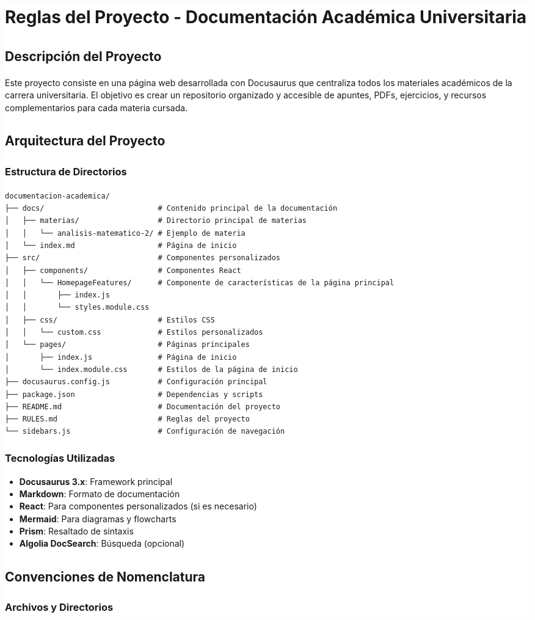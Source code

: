 # Reglas del Proyecto - Documentación Académica Universitaria

## Descripción del Proyecto

Este proyecto consiste en una página web desarrollada con Docusaurus que centraliza todos los materiales académicos de la carrera universitaria. El objetivo es crear un repositorio organizado y accesible de apuntes, PDFs, ejercicios, y recursos complementarios para cada materia cursada.

## Arquitectura del Proyecto

### Estructura de Directorios

```
documentacion-academica/
├── docs/                          # Contenido principal de la documentación
│   ├── materias/                  # Directorio principal de materias
│   │   └── analisis-matematico-2/ # Ejemplo de materia
│   └── index.md                   # Página de inicio
├── src/                           # Componentes personalizados
│   ├── components/                # Componentes React
│   │   └── HomepageFeatures/      # Componente de características de la página principal
│   │       ├── index.js
│   │       └── styles.module.css
│   ├── css/                       # Estilos CSS
│   │   └── custom.css             # Estilos personalizados
│   └── pages/                     # Páginas principales
│       ├── index.js               # Página de inicio
│       └── index.module.css       # Estilos de la página de inicio
├── docusaurus.config.js           # Configuración principal
├── package.json                   # Dependencias y scripts
├── README.md                      # Documentación del proyecto
├── RULES.md                       # Reglas del proyecto
└── sidebars.js                    # Configuración de navegación
```

### Tecnologías Utilizadas

- **Docusaurus 3.x**: Framework principal
- **Markdown**: Formato de documentación
- **React**: Para componentes personalizados (si es necesario)
- **Mermaid**: Para diagramas y flowcharts
- **Prism**: Resaltado de sintaxis
- **Algolia DocSearch**: Búsqueda (opcional)

## Convenciones de Nomenclatura

### Archivos y Directorios
